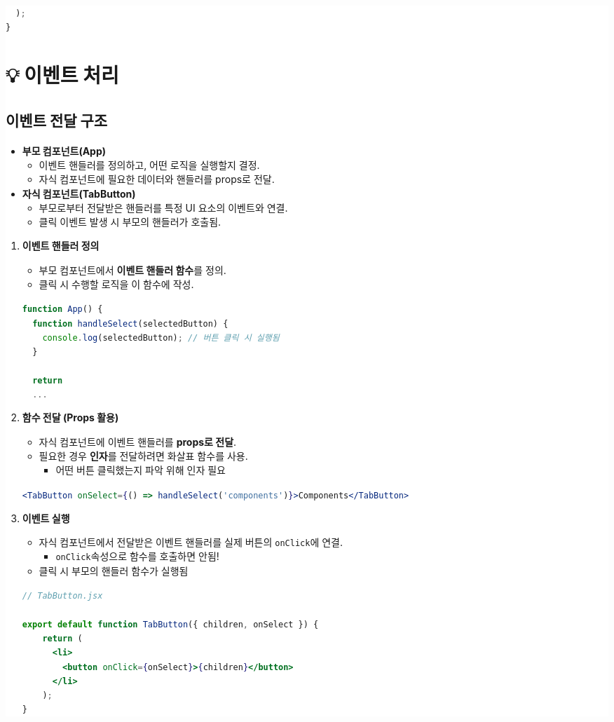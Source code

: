 ```jsx
  );
}
```

# 💡 이벤트 처리

## 이벤트 전달 구조

- **부모 컴포넌트(App)**
    - 이벤트 핸들러를 정의하고, 어떤 로직을 실행할지 결정.
    - 자식 컴포넌트에 필요한 데이터와 핸들러를 props로 전달.
- **자식 컴포넌트(TabButton)**
    - 부모로부터 전달받은 핸들러를 특정 UI 요소의 이벤트와 연결.
    - 클릭 이벤트 발생 시 부모의 핸들러가 호출됨.

1. **이벤트 핸들러 정의**
    - 부모 컴포넌트에서 **이벤트 핸들러 함수**를 정의.
    - 클릭 시 수행할 로직을 이 함수에 작성.
    
    ```jsx
    function App() {
      function handleSelect(selectedButton) {
        console.log(selectedButton); // 버튼 클릭 시 실행됨
      }
    
      return 
      ...
    ```
    
2. **함수 전달 (Props 활용)**
    - 자식 컴포넌트에 이벤트 핸들러를 **props로 전달**.
    - 필요한 경우 **인자**를 전달하려면 화살표 함수를 사용.
        - 어떤 버튼 클릭했는지 파악 위해 인자 필요
    
    ```jsx
    <TabButton onSelect={() => handleSelect('components')}>Components</TabButton>
    
    ```
    
3. **이벤트 실행**
    - 자식 컴포넌트에서 전달받은 이벤트 핸들러를 실제 버튼의 `onClick`에 연결.
        - `onClick`속성으로 함수를 호출하면 안됨!
    - 클릭 시 부모의 핸들러 함수가 실행됨
    
    ```jsx
    // TabButton.jsx
    
    export default function TabButton({ children, onSelect }) {
        return (
          <li>
            <button onClick={onSelect}>{children}</button>
          </li>
        );
    }
    ```
